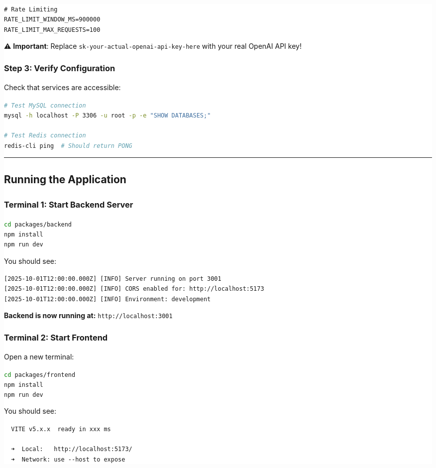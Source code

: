    ```env
   # Rate Limiting
   RATE_LIMIT_WINDOW_MS=900000
   RATE_LIMIT_MAX_REQUESTS=100
   ```

   ⚠️ **Important**: Replace `sk-your-actual-openai-api-key-here` with your real OpenAI API key!

### Step 3: Verify Configuration

Check that services are accessible:

```bash
# Test MySQL connection
mysql -h localhost -P 3306 -u root -p -e "SHOW DATABASES;"

# Test Redis connection
redis-cli ping  # Should return PONG
```

---

## Running the Application

### Terminal 1: Start Backend Server

```bash
cd packages/backend
npm install
npm run dev
```

You should see:
```
[2025-10-01T12:00:00.000Z] [INFO] Server running on port 3001
[2025-10-01T12:00:00.000Z] [INFO] CORS enabled for: http://localhost:5173
[2025-10-01T12:00:00.000Z] [INFO] Environment: development
```

**Backend is now running at:** `http://localhost:3001`

### Terminal 2: Start Frontend

Open a new terminal:

```bash
cd packages/frontend
npm install
npm run dev
```

You should see:
```
  VITE v5.x.x  ready in xxx ms

  ➜  Local:   http://localhost:5173/
  ➜  Network: use --host to expose
```
